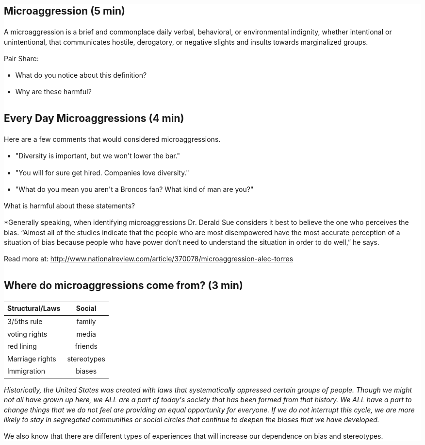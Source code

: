 

## Microaggression (5 min)

A microaggression is a brief and commonplace daily verbal, behavioral, or environmental indignity, whether intentional or unintentional, that communicates hostile, derogatory, or negative slights and insults towards marginalized groups.

Pair Share: 

* What do you notice about this definition?

* Why are these harmful?  


## Every Day Microaggressions (4 min)

Here are a few comments that would considered microaggressions.  

* "Diversity is important, but we won't lower the bar."

* "You will for sure get hired.  Companies love diversity."

* "What do you mean you aren't a Broncos fan?  What kind of man are you?"

What is harmful about these statements?  


*Generally speaking, when identifying microaggressions Dr. Derald Sue considers it best to believe the one who perceives the bias. “Almost all of the studies indicate that the people who are most disempowered have the most accurate perception of a situation of bias because people who have power don’t need to understand the situation in order to do well,” he says.

Read more at: http://www.nationalreview.com/article/370078/microaggression-alec-torres

## Where do microaggressions come from? (3 min)

| Structural/Laws        | Social          
| ------------- |:-------------:| 
| 3/5ths rule      | family | 
| voting rights     | media      |  
| red lining | friends      |   
| Marriage rights      | stereotypes | 
| Immigration   | biases      |  


<i> Historically, the United States was created with laws that systematically oppressed certain groups of people.  Though we might not all have grown up here, we ALL are a part of today's society that has been formed from that history.  We ALL have a part to change things that we do not feel are providing an equal opportunity for everyone.  If we do not interrupt this cycle, we are more likely to stay in segregated communities or social circles that continue to deepen the biases that we have developed.  </i>

We also know that there are different types of experiences that will increase our dependence on bias and stereotypes.  
